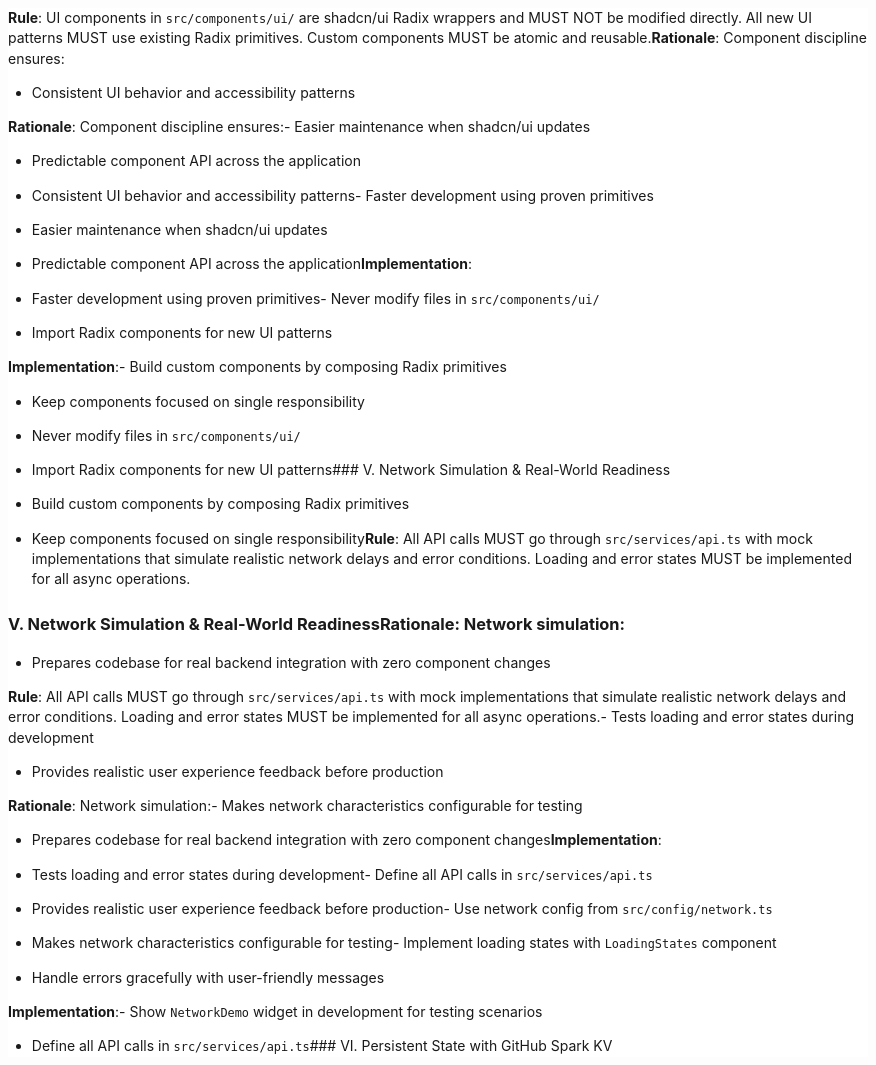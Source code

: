 **Rule**: UI components in `src/components/ui/` are shadcn/ui Radix wrappers and MUST NOT be modified directly. All new UI patterns MUST use existing Radix primitives. Custom components MUST be atomic and reusable.**Rationale**: Component discipline ensures:

- Consistent UI behavior and accessibility patterns

**Rationale**: Component discipline ensures:- Easier maintenance when shadcn/ui updates

- Predictable component API across the application

- Consistent UI behavior and accessibility patterns- Faster development using proven primitives

- Easier maintenance when shadcn/ui updates

- Predictable component API across the application**Implementation**:

- Faster development using proven primitives- Never modify files in `src/components/ui/`

- Import Radix components for new UI patterns

**Implementation**:- Build custom components by composing Radix primitives

- Keep components focused on single responsibility

- Never modify files in `src/components/ui/`

- Import Radix components for new UI patterns### V. Network Simulation & Real-World Readiness

- Build custom components by composing Radix primitives

- Keep components focused on single responsibility**Rule**: All API calls MUST go through `src/services/api.ts` with mock implementations that simulate realistic network delays and error conditions. Loading and error states MUST be implemented for all async operations.

### V. Network Simulation & Real-World Readiness**Rationale**: Network simulation:

- Prepares codebase for real backend integration with zero component changes

**Rule**: All API calls MUST go through `src/services/api.ts` with mock implementations that simulate realistic network delays and error conditions. Loading and error states MUST be implemented for all async operations.- Tests loading and error states during development

- Provides realistic user experience feedback before production

**Rationale**: Network simulation:- Makes network characteristics configurable for testing

- Prepares codebase for real backend integration with zero component changes**Implementation**:

- Tests loading and error states during development- Define all API calls in `src/services/api.ts`

- Provides realistic user experience feedback before production- Use network config from `src/config/network.ts`

- Makes network characteristics configurable for testing- Implement loading states with `LoadingStates` component

- Handle errors gracefully with user-friendly messages

**Implementation**:- Show `NetworkDemo` widget in development for testing scenarios

- Define all API calls in `src/services/api.ts`### VI. Persistent State with GitHub Spark KV
